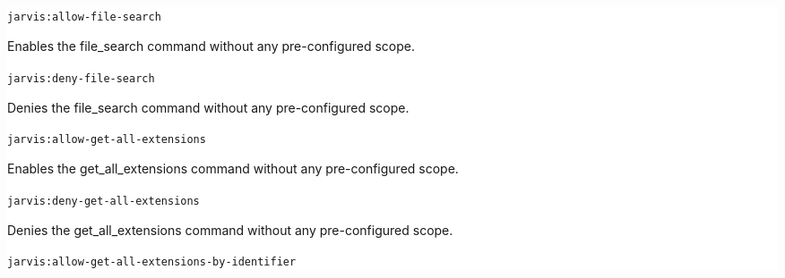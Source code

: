 </td>
</tr>

<tr>
<td>

`jarvis:allow-file-search`

</td>
<td>

Enables the file_search command without any pre-configured scope.

</td>
</tr>

<tr>
<td>

`jarvis:deny-file-search`

</td>
<td>

Denies the file_search command without any pre-configured scope.

</td>
</tr>

<tr>
<td>

`jarvis:allow-get-all-extensions`

</td>
<td>

Enables the get_all_extensions command without any pre-configured scope.

</td>
</tr>

<tr>
<td>

`jarvis:deny-get-all-extensions`

</td>
<td>

Denies the get_all_extensions command without any pre-configured scope.

</td>
</tr>

<tr>
<td>

`jarvis:allow-get-all-extensions-by-identifier`

</td>
<td>

